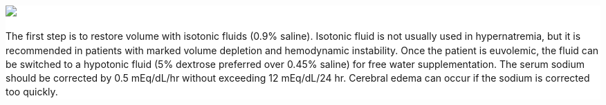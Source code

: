 ![](https://photos.thisispiggy.com/file/wikiFiles/L15445.jpg)

The first step is to restore volume with isotonic fluids (0.9% saline).  Isotonic fluid is not usually used in hypernatremia, but it is recommended in patients with marked volume depletion and hemodynamic instability.  Once the patient is euvolemic, the fluid can be switched to a hypotonic fluid (5% dextrose preferred over 0.45% saline) for free water supplementation.  The serum sodium should be corrected by 0.5 mEq/dL/hr without exceeding 12 mEq/dL/24 hr.  Cerebral edema can occur if the sodium is corrected too quickly.
